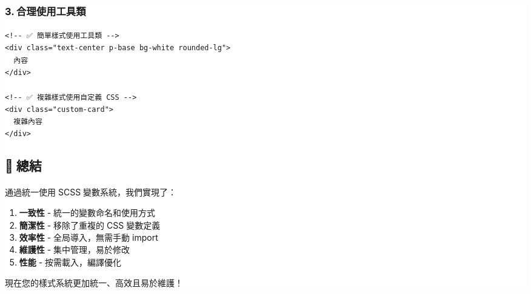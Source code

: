 ### 3. 合理使用工具類

```vue
<!-- ✅ 簡單樣式使用工具類 -->
<div class="text-center p-base bg-white rounded-lg">
  內容
</div>

<!-- ✅ 複雜樣式使用自定義 CSS -->
<div class="custom-card">
  複雜內容
</div>
```

## 🎉 總結

通過統一使用 SCSS 變數系統，我們實現了：

1. **一致性** - 統一的變數命名和使用方式
2. **簡潔性** - 移除了重複的 CSS 變數定義
3. **效率性** - 全局導入，無需手動 import
4. **維護性** - 集中管理，易於修改
5. **性能** - 按需載入，編譯優化

現在您的樣式系統更加統一、高效且易於維護！
